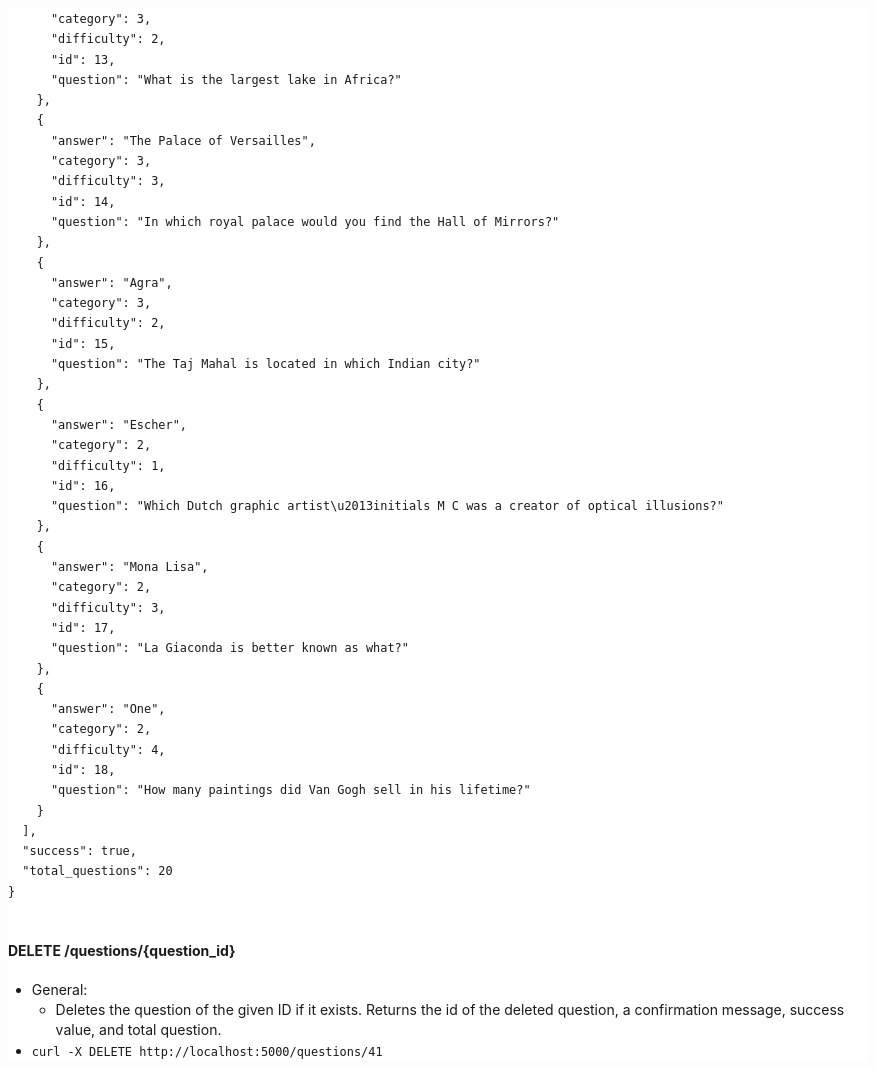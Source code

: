 ```
      "category": 3,
      "difficulty": 2,
      "id": 13,
      "question": "What is the largest lake in Africa?"
    },
    {
      "answer": "The Palace of Versailles",
      "category": 3,
      "difficulty": 3,
      "id": 14,
      "question": "In which royal palace would you find the Hall of Mirrors?"
    },
    {
      "answer": "Agra",
      "category": 3,
      "difficulty": 2,
      "id": 15,
      "question": "The Taj Mahal is located in which Indian city?"
    },
    {
      "answer": "Escher",
      "category": 2,
      "difficulty": 1,
      "id": 16,
      "question": "Which Dutch graphic artist\u2013initials M C was a creator of optical illusions?"
    },
    {
      "answer": "Mona Lisa",
      "category": 2,
      "difficulty": 3,
      "id": 17,
      "question": "La Giaconda is better known as what?"
    },
    {
      "answer": "One",
      "category": 2,
      "difficulty": 4,
      "id": 18,
      "question": "How many paintings did Van Gogh sell in his lifetime?"
    }
  ],
  "success": true,
  "total_questions": 20
}


```

#### DELETE /questions/{question_id}
- General:
    - Deletes the question of the given ID if it exists. Returns the id of the deleted question, a confirmation message, success value, and total question. 
- `curl -X DELETE http://localhost:5000/questions/41`
